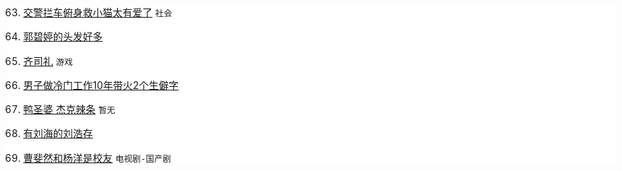 63. [交警拦车俯身救小猫太有爱了](https://m.weibo.cn/search?containerid=100103type%3D1%26t%3D10%26q%3D%23%E4%BA%A4%E8%AD%A6%E6%8B%A6%E8%BD%A6%E4%BF%AF%E8%BA%AB%E6%95%91%E5%B0%8F%E7%8C%AB%E5%A4%AA%E6%9C%89%E7%88%B1%E4%BA%86%23&stream_entry_id=31&isnewpage=1&extparam=seat%3D1%26lcate%3D5001%26cate%3D5001%26stream_entry_id%3D31%26flag%3D1%26realpos%3D40%26pos%3D39%26filter_type%3Drealtimehot%26dgr%3D0%26q%3D%2523%25E4%25BA%25A4%25E8%25AD%25A6%25E6%258B%25A6%25E8%25BD%25A6%25E4%25BF%25AF%25E8%25BA%25AB%25E6%2595%2591%25E5%25B0%258F%25E7%258C%25AB%25E5%25A4%25AA%25E6%259C%2589%25E7%2588%25B1%25E4%25BA%2586%2523%26band_rank%3D40%26c_type%3D31%26display_time%3D1686021003%26pre_seqid%3D168602100349803241788&luicode=10000011&lfid=106003type%3D25%26t%3D3%26disable_hot%3D1%26filter_type%3Drealtimehot) `社会` 

64. [郭碧婷的头发好多](https://m.weibo.cn/search?containerid=100103type%3D1%26t%3D10%26q%3D%23%E9%83%AD%E7%A2%A7%E5%A9%B7%E7%9A%84%E5%A4%B4%E5%8F%91%E5%A5%BD%E5%A4%9A%23&stream_entry_id=31&isnewpage=1&extparam=seat%3D1%26lcate%3D5001%26cate%3D5001%26stream_entry_id%3D31%26flag%3D1%26realpos%3D41%26pos%3D40%26filter_type%3Drealtimehot%26dgr%3D0%26q%3D%2523%25E9%2583%25AD%25E7%25A2%25A7%25E5%25A9%25B7%25E7%259A%2584%25E5%25A4%25B4%25E5%258F%2591%25E5%25A5%25BD%25E5%25A4%259A%2523%26band_rank%3D41%26c_type%3D31%26display_time%3D1686021003%26pre_seqid%3D168602100349803241788&luicode=10000011&lfid=106003type%3D25%26t%3D3%26disable_hot%3D1%26filter_type%3Drealtimehot)  

65. [齐司礼](https://m.weibo.cn/search?containerid=100103type%3D1%26t%3D10%26q%3D%E9%BD%90%E5%8F%B8%E7%A4%BC&stream_entry_id=31&isnewpage=1&extparam=seat%3D1%26lcate%3D5001%26cate%3D5001%26stream_entry_id%3D31%26flag%3D1%26realpos%3D42%26pos%3D41%26filter_type%3Drealtimehot%26dgr%3D0%26q%3D%25E9%25BD%2590%25E5%258F%25B8%25E7%25A4%25BC%26band_rank%3D42%26c_type%3D31%26display_time%3D1686021003%26pre_seqid%3D168602100349803241788&luicode=10000011&lfid=106003type%3D25%26t%3D3%26disable_hot%3D1%26filter_type%3Drealtimehot) `游戏` 

66. [男子做冷门工作10年带火2个生僻字](https://m.weibo.cn/search?containerid=100103type%3D1%26t%3D10%26q%3D%23%E7%94%B7%E5%AD%90%E5%81%9A%E5%86%B7%E9%97%A8%E5%B7%A5%E4%BD%9C10%E5%B9%B4%E5%B8%A6%E7%81%AB2%E4%B8%AA%E7%94%9F%E5%83%BB%E5%AD%97%23&stream_entry_id=31&isnewpage=1&extparam=seat%3D1%26lcate%3D5001%26cate%3D5001%26stream_entry_id%3D31%26flag%3D0%26realpos%3D43%26pos%3D42%26filter_type%3Drealtimehot%26dgr%3D0%26q%3D%2523%25E7%2594%25B7%25E5%25AD%2590%25E5%2581%259A%25E5%2586%25B7%25E9%2597%25A8%25E5%25B7%25A5%25E4%25BD%259C10%25E5%25B9%25B4%25E5%25B8%25A6%25E7%2581%25AB2%25E4%25B8%25AA%25E7%2594%259F%25E5%2583%25BB%25E5%25AD%2597%2523%26band_rank%3D43%26c_type%3D31%26display_time%3D1686021003%26pre_seqid%3D168602100349803241788&luicode=10000011&lfid=106003type%3D25%26t%3D3%26disable_hot%3D1%26filter_type%3Drealtimehot)  

67. [鸭圣婆 杰克辣条](https://m.weibo.cn/search?containerid=100103type%3D1%26t%3D10%26q%3D%E9%B8%AD%E5%9C%A3%E5%A9%86+%E6%9D%B0%E5%85%8B%E8%BE%A3%E6%9D%A1&stream_entry_id=31&isnewpage=1&extparam=seat%3D1%26lcate%3D5001%26cate%3D5001%26stream_entry_id%3D31%26flag%3D0%26realpos%3D44%26pos%3D43%26filter_type%3Drealtimehot%26dgr%3D0%26q%3D%25E9%25B8%25AD%25E5%259C%25A3%25E5%25A9%2586%2520%25E6%259D%25B0%25E5%2585%258B%25E8%25BE%25A3%25E6%259D%25A1%26band_rank%3D44%26c_type%3D31%26display_time%3D1686021003%26pre_seqid%3D168602100349803241788&luicode=10000011&lfid=106003type%3D25%26t%3D3%26disable_hot%3D1%26filter_type%3Drealtimehot) `暂无` 

68. [有刘海的刘浩存](https://m.weibo.cn/search?containerid=100103type%3D1%26t%3D10%26q%3D%23%E6%9C%89%E5%88%98%E6%B5%B7%E7%9A%84%E5%88%98%E6%B5%A9%E5%AD%98%23&stream_entry_id=31&isnewpage=1&extparam=seat%3D1%26lcate%3D5001%26cate%3D5001%26stream_entry_id%3D31%26flag%3D0%26realpos%3D45%26pos%3D44%26filter_type%3Drealtimehot%26dgr%3D0%26q%3D%2523%25E6%259C%2589%25E5%2588%2598%25E6%25B5%25B7%25E7%259A%2584%25E5%2588%2598%25E6%25B5%25A9%25E5%25AD%2598%2523%26band_rank%3D45%26c_type%3D31%26display_time%3D1686021003%26pre_seqid%3D168602100349803241788&luicode=10000011&lfid=106003type%3D25%26t%3D3%26disable_hot%3D1%26filter_type%3Drealtimehot)  

69. [曹斐然和杨洋是校友](https://m.weibo.cn/search?containerid=100103type%3D1%26t%3D10%26q%3D%23%E6%9B%B9%E6%96%90%E7%84%B6%E5%92%8C%E6%9D%A8%E6%B4%8B%E6%98%AF%E6%A0%A1%E5%8F%8B%23&stream_entry_id=31&isnewpage=1&extparam=seat%3D1%26lcate%3D5001%26cate%3D5001%26stream_entry_id%3D31%26flag%3D1%26realpos%3D46%26pos%3D45%26filter_type%3Drealtimehot%26dgr%3D0%26q%3D%2523%25E6%259B%25B9%25E6%2596%2590%25E7%2584%25B6%25E5%2592%258C%25E6%259D%25A8%25E6%25B4%258B%25E6%2598%25AF%25E6%25A0%25A1%25E5%258F%258B%2523%26band_rank%3D46%26c_type%3D31%26display_time%3D1686021003%26pre_seqid%3D168602100349803241788&luicode=10000011&lfid=106003type%3D25%26t%3D3%26disable_hot%3D1%26filter_type%3Drealtimehot) `电视剧-国产剧` 
